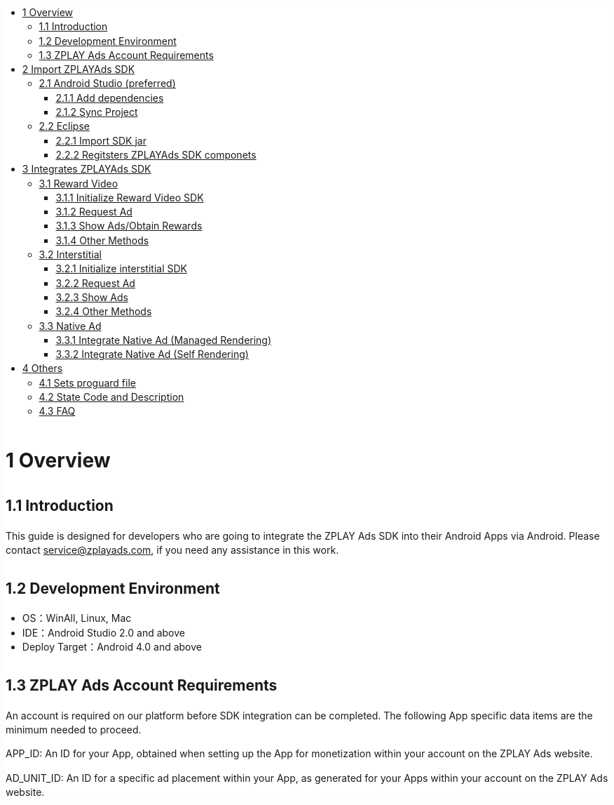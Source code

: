 - [1 Overview](#1-overview)
    - [1.1 Introduction](#11-introduction)
    - [1.2 Development Environment](#12-development-environment)
    - [1.3 ZPLAY Ads Account Requirements](#13-zplay-ads-account-requirements)
- [2 Import ZPLAYAds SDK](#2-import-zplayads-sdk)
    - [2.1 Android Studio (preferred)](#21-android-studio-preferred)
        - [2.1.1 Add dependencies](#211-add-dependencies)
        - [2.1.2 Sync Project](#212-sync-project)
    - [2.2 Eclipse](#22-eclipse)
        - [2.2.1 Import SDK jar](#221-import-sdk-jar)
        - [2.2.2 Regitsters ZPLAYAds SDK componets](#222-regitsters-zplayads-sdk-componets)
- [3 Integrates ZPLAYAds SDK](#3-integrates-zplayads-sdk)
    - [3.1 Reward Video](#31-reward-video)
        - [3.1.1 Initialize Reward Video SDK](#311-initialize-reward-video-sdk)
        - [3.1.2 Request Ad](#312-request-ad)
        - [3.1.3 Show Ads/Obtain Rewards](#313-show-adsobtain-rewards)
        - [3.1.4 Other Methods](#314-other-methods)
    - [3.2 Interstitial](#32-interstitial)
        - [3.2.1 Initialize interstitial SDK](#321-initialize-interstitial-sdk)
        - [3.2.2 Request Ad](#322-request-ad)
        - [3.2.3 Show Ads](#323-show-ads)
        - [3.2.4 Other Methods](#324-other-methods)
    - [3.3 Native Ad](#33-native-ad)
        - [3.3.1 Integrate Native Ad (Managed Rendering)](#331-integrate-native-ad-managed-rendering)
        - [3.3.2 Integrate Native Ad (Self Rendering)](#332-integrate-native-ad-self-rendering)
- [4 Others](#4-others)
    - [4.1 Sets proguard file](#41-sets-proguard-file)
    - [4.2 State Code and Description](#42-state-code-and-description)
    - [4.3 FAQ](#43-faq)

# 1 Overview
## 1.1 Introduction
This guide is designed for developers who are going to integrate the ZPLAY Ads SDK into their Android Apps via Android.  Please contact service@zplayads.com, if you need any assistance in this work.

## 1.2 Development Environment
- OS：WinAll, Linux, Mac
- IDE：Android Studio 2.0 and above
- Deploy Target：Android 4.0 and above

## 1.3 ZPLAY Ads Account Requirements
An account is required on our platform before SDK integration can be completed.  The following App specific data items are the minimum needed to proceed.

APP_ID: An ID for your App, obtained when setting up the App for monetization within your account on the ZPLAY Ads website.

AD_UNIT_ID: An ID for a specific ad placement within your App, as generated for your Apps within your account on the ZPLAY Ads website. 
